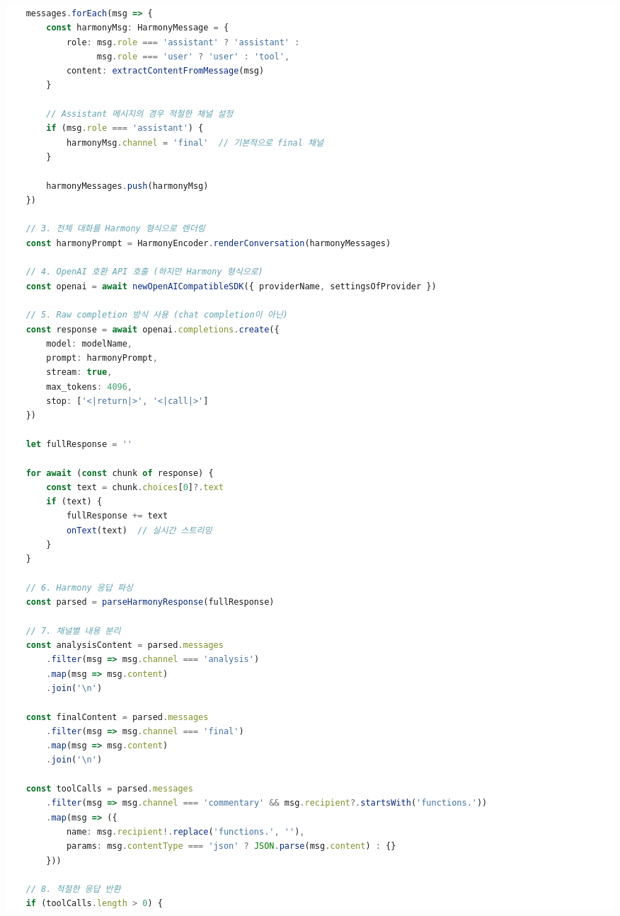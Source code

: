 ```typescript
    messages.forEach(msg => {
        const harmonyMsg: HarmonyMessage = {
            role: msg.role === 'assistant' ? 'assistant' :
                  msg.role === 'user' ? 'user' : 'tool',
            content: extractContentFromMessage(msg)
        }

        // Assistant 메시지의 경우 적절한 채널 설정
        if (msg.role === 'assistant') {
            harmonyMsg.channel = 'final'  // 기본적으로 final 채널
        }

        harmonyMessages.push(harmonyMsg)
    })

    // 3. 전체 대화를 Harmony 형식으로 렌더링
    const harmonyPrompt = HarmonyEncoder.renderConversation(harmonyMessages)

    // 4. OpenAI 호환 API 호출 (하지만 Harmony 형식으로)
    const openai = await newOpenAICompatibleSDK({ providerName, settingsOfProvider })

    // 5. Raw completion 방식 사용 (chat completion이 아닌)
    const response = await openai.completions.create({
        model: modelName,
        prompt: harmonyPrompt,
        stream: true,
        max_tokens: 4096,
        stop: ['<|return|>', '<|call|>']
    })

    let fullResponse = ''

    for await (const chunk of response) {
        const text = chunk.choices[0]?.text
        if (text) {
            fullResponse += text
            onText(text)  // 실시간 스트리밍
        }
    }

    // 6. Harmony 응답 파싱
    const parsed = parseHarmonyResponse(fullResponse)

    // 7. 채널별 내용 분리
    const analysisContent = parsed.messages
        .filter(msg => msg.channel === 'analysis')
        .map(msg => msg.content)
        .join('\n')

    const finalContent = parsed.messages
        .filter(msg => msg.channel === 'final')
        .map(msg => msg.content)
        .join('\n')

    const toolCalls = parsed.messages
        .filter(msg => msg.channel === 'commentary' && msg.recipient?.startsWith('functions.'))
        .map(msg => ({
            name: msg.recipient!.replace('functions.', ''),
            params: msg.contentType === 'json' ? JSON.parse(msg.content) : {}
        }))

    // 8. 적절한 응답 반환
    if (toolCalls.length > 0) {
```